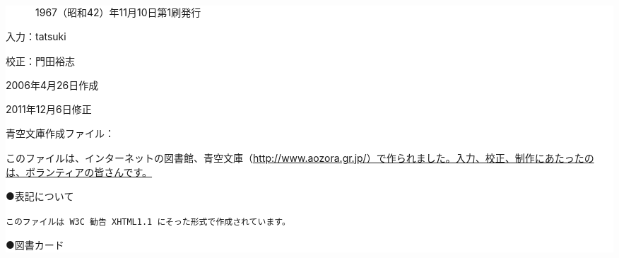 　　　1967（昭和42）年11月10日第1刷発行

入力：tatsuki

校正：門田裕志

2006年4月26日作成

2011年12月6日修正

青空文庫作成ファイル：

このファイルは、インターネットの図書館、青空文庫（http://www.aozora.gr.jp/）で作られました。入力、校正、制作にあたったのは、ボランティアの皆さんです。











●表記について


	このファイルは W3C 勧告 XHTML1.1 にそった形式で作成されています。







●図書カード